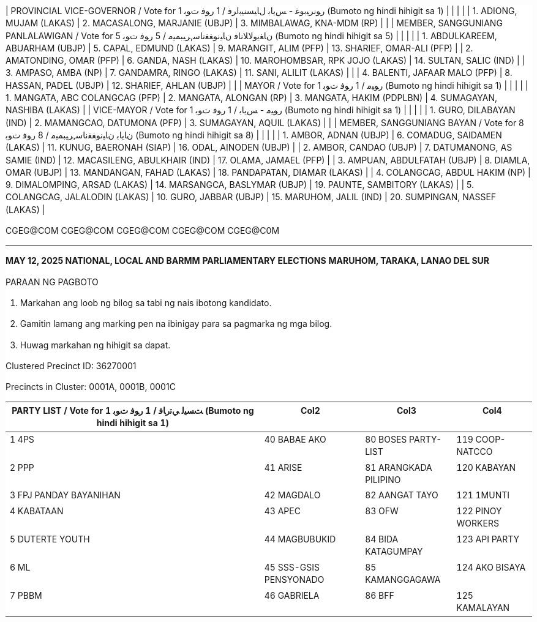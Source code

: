 | PROVINCIAL VICE-GOVERNOR / Vote for 1 ﺭﻮﻧﺮﻴﺑﻮﻏ - ﺲﻳﺎﺑ ﻝﺎﻴﺴﻨﻴﺑﺍﺮﻓ / 1 ﺭﻮﻓ ﺕﻮﺑ (Bumoto ng hindi hihigit sa 1)             |                                    |                                   |                                    |
| 1. ADIONG, MUJAM (LAKAS)                                                                                                | 2. MACASALONG, MARJANIE (UBJP)     | 3. MIMBALAWAG, KNA-MDM (RP)       |                                    |
| MEMBER, SANGGUNIANG PANLALAWIGAN / Vote for 5 ﻥﺎﻐﻳﻭﻻﻼﻧﺎﻓ ﻥﺎﻴﻧﻮﻐﻐﻧﺎﺳ,ﺮﻴﺒﻤﻴﻣ / 5 ﺭﻮﻓ ﺕﻮﺑ (Bumoto ng hindi hihigit sa 5)   |                                    |                                   |                                    |
| 1. ABDULKAREEM, ABUARHAM (UBJP)                                                                                         | 5. CAPAL, EDMUND (LAKAS)           | 9. MARANGIT, ALIM (PFP)           | 13. SHARIEF, OMAR-ALI (PFP)        |
| 2. AMATONDING, OMAR (PFP)                                                                                               | 6. GANDA, NASH (LAKAS)             | 10. MAROHOMBSAR, RPK JOJO (LAKAS) | 14. SULTAN, SALIC (IND)            |
| 3. AMPASO, AMBA (NP)                                                                                                    | 7. GANDAMRA, RINGO (LAKAS)         | 11. SANI, ALILIT (LAKAS)          |                                    |
| 4. BALENTI, JAFAAR MALO (PFP)                                                                                           | 8. HASSAN, PADEL (UBJP)            | 12. SHARIEF, AHLAN (UBJP)         |                                    |
| MAYOR / Vote for 1 ﺭﻮﻴﻣ / 1 ﺭﻮﻓ ﺕﻮﺑ (Bumoto ng hindi hihigit sa 1)                                                      |                                    |                                   |                                    |
| 1. MANGATA, ABC COLANGCAG (PFP)                                                                                         | 2. MANGATA, ALONGAN (RP)           | 3. MANGATA, HAKIM (PDPLBN)        | 4. SUMAGAYAN, NASHIBA (LAKAS)      |
| VICE-MAYOR / Vote for 1 ﺭﻮﻴﻣ - ﺲﻳﺎﺑ / 1 ﺭﻮﻓ ﺕﻮﺑ (Bumoto ng hindi hihigit sa 1)                                          |                                    |                                   |                                    |
| 1. GURO, DILABAYAN (IND)                                                                                                | 2. MAMANGCAO, DATUMONA (PFP)       | 3. SUMAGAYAN, AQUIL (LAKAS)       |                                    |
| MEMBER, SANGGUNIANG BAYAN / Vote for 8 ﻥﺎﻳﺎﺑ ﻥﺎﻴﻧﻮﻐﻐﻧﺎﺳ,ﺮﻴﺒﻤﻴﻣ / 8 ﺭﻮﻓ ﺕﻮﺑ (Bumoto ng hindi hihigit sa 8)               |                                    |                                   |                                    |
| 1. AMBOR, ADNAN (UBJP)                                                                                                  | 6. COMADUG, SAIDAMEN (LAKAS)       | 11. KUNUG, BAERONAH (SIAP)        | 16. ODAL, AINODEN (UBJP)           |
| 2. AMBOR, CANDAO (UBJP)                                                                                                 | 7. DATUMANONG, AS SAMIE (IND)      | 12. MACASILENG, ABULKHAIR (IND)   | 17. OLAMA, JAMAEL (PFP)            |
| 3. AMPUAN, ABDULFATAH (UBJP)                                                                                            | 8. DIAMLA, OMAR (UBJP)             | 13. MANDANGAN, FAHAD (LAKAS)      | 18. PANDAPATAN, DIAMAR (LAKAS)     |
| 4. COLANGCAG, ABDUL HAKIM (NP)                                                                                          | 9. DIMALOMPING, ARSAD (LAKAS)      | 14. MARSANGCA, BASLYMAR (UBJP)    | 19. PAUNTE, SAMBITORY (LAKAS)      |
| 5. COLANGCAG, JALALODIN (LAKAS)                                                                                         | 10. GURO, JABBAR (UBJP)            | 15. MARUHOM, JALIL (IND)          | 20. SUMPINGAN, NASSEF (LAKAS)      |

CGEG@COM CGEG@COM CGEG@COM CGEG@COM CGEG@C0M

---

**MAY 12, 2025 NATIONAL, LOCAL AND BARMM**
**PARLIAMENTARY ELECTIONS**
**MARUHOM, TARAKA, LANAO DEL SUR**

PARAAN NG PAGBOTO

1. Markahan ang loob ng bilog sa tabi ng nais ibotong kandidato.

2. Gamitin lamang ang marking pen na ibinigay para sa pagmarka ng mga bilog.

3. Huwag markahan ng hihigit sa dapat.

Clustered Precinct ID: 36270001

Precincts in Cluster:
0001A, 0001B, 0001C

| PARTY LIST / Vote for 1 ﺖﺴﻴﻟ ﻲﺗﺭﺎﻓ / 1 ﺭﻮﻓ ﺕﻮﺑ (Bumoto ng hindi hihigit sa 1) | Col2                   | Col3                      | Col4                    |
| ----------------------------------------------------------------------------- | ---------------------- | ------------------------- | ----------------------- |
| 1 4PS                                                                         | 40 BABAE AKO           | 80 BOSES PARTY-LIST       | 119 COOP-NATCCO         |
| 2 PPP                                                                         | 41 ARISE               | 81 ARANGKADA PILIPINO     | 120 KABAYAN             |
| 3 FPJ PANDAY BAYANIHAN                                                        | 42 MAGDALO             | 82 AANGAT TAYO            | 121 1MUNTI              |
| 4 KABATAAN                                                                    | 43 APEC                | 83 OFW                    | 122 PINOY WORKERS       |
| 5 DUTERTE YOUTH                                                               | 44 MAGBUBUKID          | 84 BIDA KATAGUMPAY        | 123 API PARTY           |
| 6 ML                                                                          | 45 SSS-GSIS PENSYONADO | 85 KAMANGGAGAWA           | 124 AKO BISAYA          |
| 7 PBBM                                                                        | 46 GABRIELA            | 86 BFF                    | 125 KAMALAYAN           |